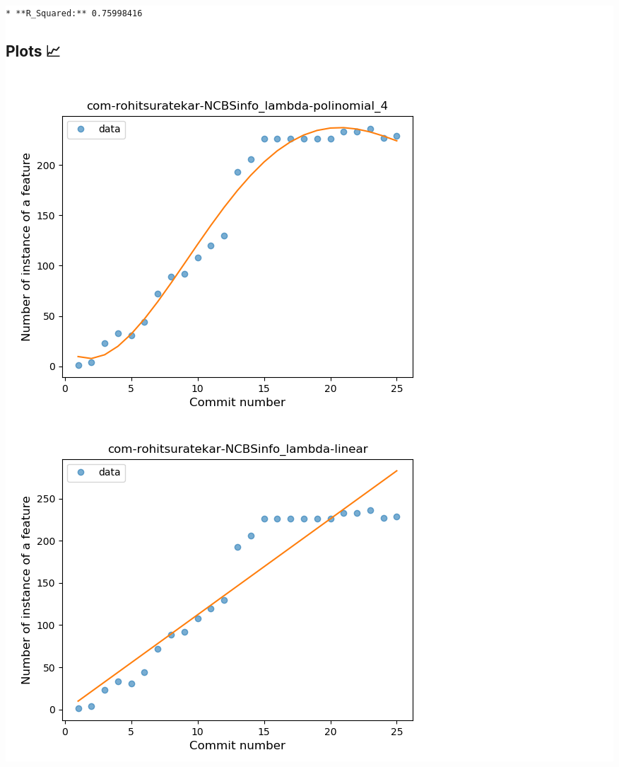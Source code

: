     * **R_Squared:** 0.75998416

**Plots** :chart_with_upwards_trend:
-----

![com-rohitsuratekar-NCBSinfo T11_4](../plots/com-rohitsuratekar-NCBSinfo_lambda_T11_4.png)
![com-rohitsuratekar-NCBSinfo T1](../plots/com-rohitsuratekar-NCBSinfo_lambda_T1.png)